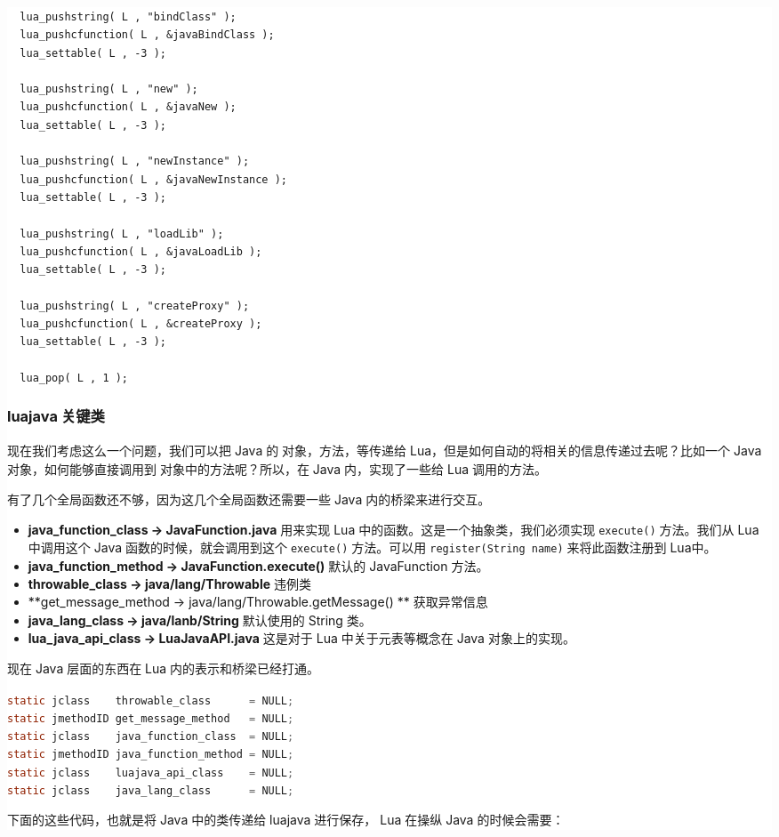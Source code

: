 

```
  lua_pushstring( L , "bindClass" );
  lua_pushcfunction( L , &javaBindClass );
  lua_settable( L , -3 );

  lua_pushstring( L , "new" );
  lua_pushcfunction( L , &javaNew );
  lua_settable( L , -3 );

  lua_pushstring( L , "newInstance" );
  lua_pushcfunction( L , &javaNewInstance );
  lua_settable( L , -3 );

  lua_pushstring( L , "loadLib" );
  lua_pushcfunction( L , &javaLoadLib );
  lua_settable( L , -3 );

  lua_pushstring( L , "createProxy" );
  lua_pushcfunction( L , &createProxy );
  lua_settable( L , -3 );

  lua_pop( L , 1 );

```



### luajava 关键类

现在我们考虑这么一个问题，我们可以把 Java 的 对象，方法，等传递给 Lua，但是如何自动的将相关的信息传递过去呢？比如一个 Java 对象，如何能够直接调用到 对象中的方法呢？所以，在 Java 内，实现了一些给 Lua 调用的方法。

有了几个全局函数还不够，因为这几个全局函数还需要一些 Java 内的桥梁来进行交互。

- **java_function_class -> JavaFunction.java** 用来实现 Lua 中的函数。这是一个抽象类，我们必须实现 `execute()` 方法。我们从 Lua 中调用这个 Java 函数的时候，就会调用到这个 `execute()` 方法。可以用 `register(String name)` 来将此函数注册到 Lua中。
- **java_function_method  -> JavaFunction.execute()**  默认的 JavaFunction 方法。
- **throwable_class -> java/lang/Throwable**  违例类
- **get_message_method ->  java/lang/Throwable.getMessage() **  获取异常信息
- **java_lang_class -> java/lanb/String** 默认使用的 String 类。
- **lua_java_api_class -> LuaJavaAPI.java** 这是对于 Lua 中关于元表等概念在 Java 对象上的实现。

现在 Java 层面的东西在 Lua 内的表示和桥梁已经打通。

```c
static jclass    throwable_class      = NULL;
static jmethodID get_message_method   = NULL;
static jclass    java_function_class  = NULL;
static jmethodID java_function_method = NULL;
static jclass    luajava_api_class    = NULL;
static jclass    java_lang_class      = NULL;
```

下面的这些代码，也就是将 Java 中的类传递给 luajava 进行保存， Lua 在操纵 Java 的时候会需要：
